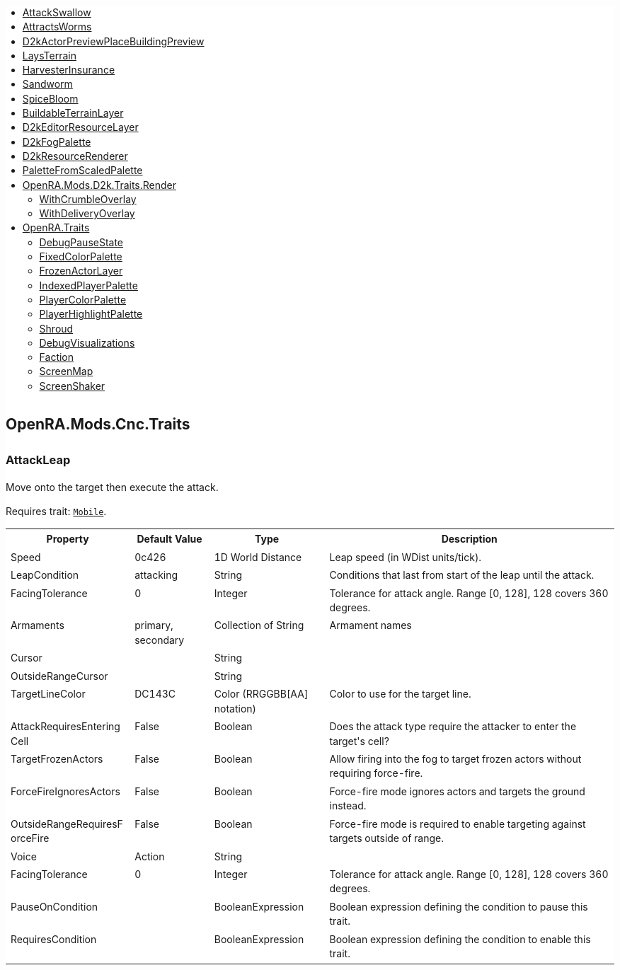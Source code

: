   * [AttackSwallow](#attackswallow)
  * [AttractsWorms](#attractsworms)
  * [D2kActorPreviewPlaceBuildingPreview](#d2kactorpreviewplacebuildingpreview)
  * [LaysTerrain](#laysterrain)
  * [HarvesterInsurance](#harvesterinsurance)
  * [Sandworm](#sandworm)
  * [SpiceBloom](#spicebloom)
  * [BuildableTerrainLayer](#buildableterrainlayer)
  * [D2kEditorResourceLayer](#d2keditorresourcelayer)
  * [D2kFogPalette](#d2kfogpalette)
  * [D2kResourceRenderer](#d2kresourcerenderer)
  * [PaletteFromScaledPalette](#palettefromscaledpalette)
* [OpenRA.Mods.D2k.Traits.Render](#openramodsd2ktraitsrender)
  * [WithCrumbleOverlay](#withcrumbleoverlay)
  * [WithDeliveryOverlay](#withdeliveryoverlay)
* [OpenRA.Traits](#openratraits)
  * [DebugPauseState](#debugpausestate)
  * [FixedColorPalette](#fixedcolorpalette)
  * [FrozenActorLayer](#frozenactorlayer)
  * [IndexedPlayerPalette](#indexedplayerpalette)
  * [PlayerColorPalette](#playercolorpalette)
  * [PlayerHighlightPalette](#playerhighlightpalette)
  * [Shroud](#shroud)
  * [DebugVisualizations](#debugvisualizations)
  * [Faction](#faction)
  * [ScreenMap](#screenmap)
  * [ScreenShaker](#screenshaker)

## OpenRA.Mods.Cnc.Traits

### AttackLeap
Move onto the target then execute the attack.

Requires trait: [`Mobile`](#mobile).
<table>
<tr><th>Property</th><th>Default Value</th><th>Type</th><th>Description</th></tr>
<tr><td>Speed</td><td>0c426</td><td>1D World Distance</td><td>Leap speed (in WDist units/tick). </td></tr>
<tr><td>LeapCondition</td><td>attacking</td><td>String</td><td>Conditions that last from start of the leap until the attack. </td></tr>
<tr><td>FacingTolerance</td><td>0</td><td>Integer</td><td>Tolerance for attack angle. Range [0, 128], 128 covers 360 degrees. </td></tr>
<tr><td>Armaments</td><td>primary, secondary</td><td>Collection of String</td><td>Armament names </td></tr>
<tr><td>Cursor</td><td></td><td>String</td><td></td></tr>
<tr><td>OutsideRangeCursor</td><td></td><td>String</td><td></td></tr>
<tr><td>TargetLineColor</td><td>DC143C</td><td>Color (RRGGBB[AA] notation)</td><td>Color to use for the target line. </td></tr>
<tr><td>AttackRequiresEnteringCell</td><td>False</td><td>Boolean</td><td>Does the attack type require the attacker to enter the target's cell? </td></tr>
<tr><td>TargetFrozenActors</td><td>False</td><td>Boolean</td><td>Allow firing into the fog to target frozen actors without requiring force-fire. </td></tr>
<tr><td>ForceFireIgnoresActors</td><td>False</td><td>Boolean</td><td>Force-fire mode ignores actors and targets the ground instead. </td></tr>
<tr><td>OutsideRangeRequiresForceFire</td><td>False</td><td>Boolean</td><td>Force-fire mode is required to enable targeting against targets outside of range. </td></tr>
<tr><td>Voice</td><td>Action</td><td>String</td><td></td></tr>
<tr><td>FacingTolerance</td><td>0</td><td>Integer</td><td>Tolerance for attack angle. Range [0, 128], 128 covers 360 degrees. </td></tr>
<tr><td>PauseOnCondition</td><td></td><td>BooleanExpression</td><td>Boolean expression defining the condition to pause this trait. </td></tr>
<tr><td>RequiresCondition</td><td></td><td>BooleanExpression</td><td>Boolean expression defining the condition to enable this trait. </td></tr>